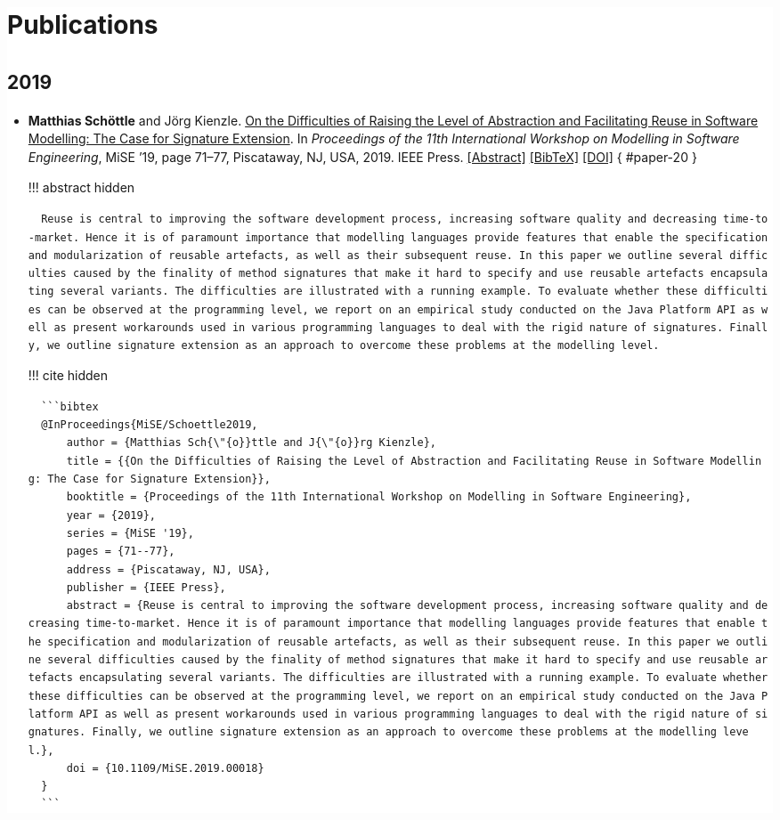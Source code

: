 
# Publications

## 2019

* **Matthias Schöttle** and Jörg Kienzle. [On the Difficulties of Raising the Level of Abstraction and Facilitating Reuse in Software Modelling: The Case for Signature Extension](https://mattsch.com/wp-content/papercite-data/pdf/mise-schoettle2019.pdf). In _Proceedings of the 11th International Workshop on Modelling in Software Engineering_, MiSE ’19, page 71–77, Piscataway, NJ, USA, 2019. IEEE Press. [\[Abstract\]](#) [\[BibTeX\]](#) [\[DOI\]](http://dx.doi.org/10.1109/MiSE.2019.00018 "View document on publisher site")
{ #paper-20 }

    !!! abstract hidden

        Reuse is central to improving the software development process, increasing software quality and decreasing time-to-market. Hence it is of paramount importance that modelling languages provide features that enable the specification and modularization of reusable artefacts, as well as their subsequent reuse. In this paper we outline several difficulties caused by the finality of method signatures that make it hard to specify and use reusable artefacts encapsulating several variants. The difficulties are illustrated with a running example. To evaluate whether these difficulties can be observed at the programming level, we report on an empirical study conducted on the Java Platform API as well as present workarounds used in various programming languages to deal with the rigid nature of signatures. Finally, we outline signature extension as an approach to overcome these problems at the modelling level.

    !!! cite hidden

        ```bibtex
        @InProceedings{MiSE/Schoettle2019,
            author = {Matthias Sch{\"{o}}ttle and J{\"{o}}rg Kienzle},
            title = {{On the Difficulties of Raising the Level of Abstraction and Facilitating Reuse in Software Modelling: The Case for Signature Extension}},
            booktitle = {Proceedings of the 11th International Workshop on Modelling in Software Engineering},
            year = {2019},
            series = {MiSE '19},
            pages = {71--77},
            address = {Piscataway, NJ, USA},
            publisher = {IEEE Press},
            abstract = {Reuse is central to improving the software development process, increasing software quality and decreasing time-to-market. Hence it is of paramount importance that modelling languages provide features that enable the specification and modularization of reusable artefacts, as well as their subsequent reuse. In this paper we outline several difficulties caused by the finality of method signatures that make it hard to specify and use reusable artefacts encapsulating several variants. The difficulties are illustrated with a running example. To evaluate whether these difficulties can be observed at the programming level, we report on an empirical study conducted on the Java Platform API as well as present workarounds used in various programming languages to deal with the rigid nature of signatures. Finally, we outline signature extension as an approach to overcome these problems at the modelling level.},
            doi = {10.1109/MiSE.2019.00018}
        }
        ```
